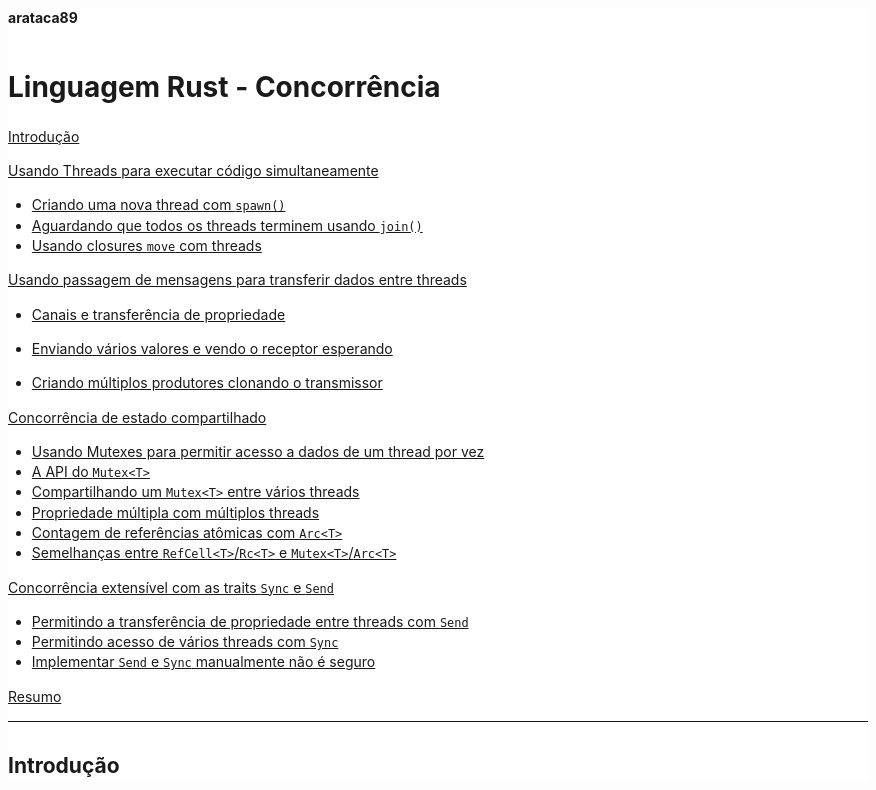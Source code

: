 #### arataca89

# Linguagem Rust - Concorrência

[Introdução](concorrencia.md#introdu%C3%A7%C3%A3o)

[Usando Threads para executar código simultaneamente](#usando-threads-para-executar-c%C3%B3digo-simultaneamente)

- [Criando uma nova thread com `spawn()`](#criando-uma-nova-thread-com-spawn)
- [Aguardando que todos os threads terminem usando `join()`](#aguardando-que-todos-os-threads-terminem-usando-join)
- [Usando closures `move` com threads](#usando-closures-move-com-threads)

[Usando passagem de mensagens para transferir dados entre threads](#usando-passagem-de-mensagens-para-transferir-dados-entre-threads)

- [Canais e transferência de propriedade](concorrencia.md#canais-e-transfer%C3%AAncia-de-propriedade)

- [Enviando vários valores e vendo o receptor esperando](concorrencia.md#enviando-v%C3%A1rios-valores-e-vendo-o-receptor-esperando)

- [Criando múltiplos produtores clonando o transmissor](concorrencia.md#criando-m%C3%BAltiplos-produtores-clonando-o-transmissor)

[Concorrência de estado compartilhado](concorrencia.md#concorr%C3%AAncia-de-estado-compartilhado)

- [Usando Mutexes para permitir acesso a dados de um thread por vez](concorrencia.md#usando-mutexes-para-permitir-acesso-a-dados-de-um-thread-por-vez)
- [A API do `Mutex<T>`](concorrencia.md#a-api-do-mutext)
- [Compartilhando um `Mutex<T>` entre vários threads](concorrencia.md#compartilhando-um-mutext-entre-v%C3%A1rios-threads)
- [Propriedade múltipla com múltiplos threads](concorrencia.md#propriedade-m%C3%BAltipla-com-m%C3%BAltiplos-threads)
- [Contagem de referências atômicas com `Arc<T>`](concorrencia.md#contagem-de-refer%C3%AAncias-at%C3%B4micas-com-arct)
- [Semelhanças entre `RefCell<T>`/`Rc<T>` e `Mutex<T>`/`Arc<T>`](concorrencia.md#semelhan%C3%A7as-entre-refcelltrct-e-mutextarct)

[Concorrência extensível com as traits `Sync` e `Send`](concorrencia.md#concorr%C3%AAncia-extens%C3%ADvel-com-as-traits-sync-e-send)

- [Permitindo a transferência de propriedade entre threads com `Send`](concorrencia.md#permitindo-a-transfer%C3%AAncia-de-propriedade-entre-threads-com-send)
- [Permitindo acesso de vários threads com `Sync`](concorrencia.md#permitindo-acesso-de-v%C3%A1rios-threads-com-sync)
- [Implementar `Send` e `Sync` manualmente não é seguro](concorrencia.md#implementar-send-e-sync-manualmente-n%C3%A3o-%C3%A9-seguro)

[Resumo](concorrencia.md#resumo)

---

## Introdução
